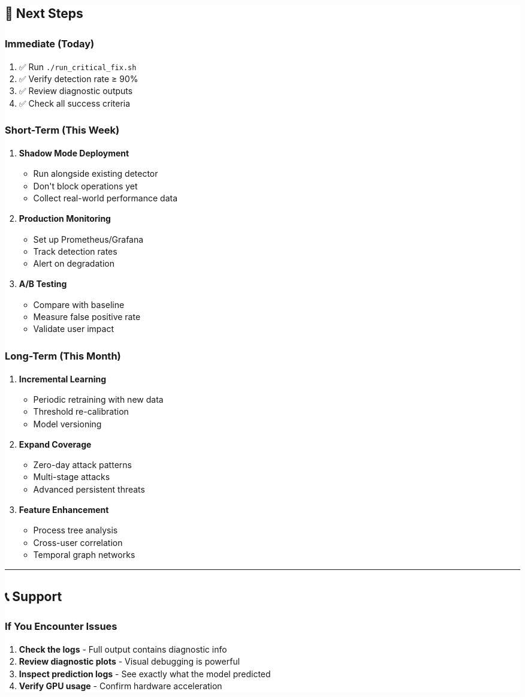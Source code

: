 
## 🎯 Next Steps

### Immediate (Today)
1. ✅ Run `./run_critical_fix.sh`
2. ✅ Verify detection rate ≥ 90%
3. ✅ Review diagnostic outputs
4. ✅ Check all success criteria

### Short-Term (This Week)
1. **Shadow Mode Deployment**
   - Run alongside existing detector
   - Don't block operations yet
   - Collect real-world performance data

2. **Production Monitoring**
   - Set up Prometheus/Grafana
   - Track detection rates
   - Alert on degradation

3. **A/B Testing**
   - Compare with baseline
   - Measure false positive rate
   - Validate user impact

### Long-Term (This Month)
1. **Incremental Learning**
   - Periodic retraining with new data
   - Threshold re-calibration
   - Model versioning

2. **Expand Coverage**
   - Zero-day attack patterns
   - Multi-stage attacks
   - Advanced persistent threats

3. **Feature Enhancement**
   - Process tree analysis
   - Cross-user correlation
   - Temporal graph networks

---

## 📞 Support

### If You Encounter Issues

1. **Check the logs** - Full output contains diagnostic info
2. **Review diagnostic plots** - Visual debugging is powerful
3. **Inspect prediction logs** - See exactly what the model predicted
4. **Verify GPU usage** - Confirm hardware acceleration
